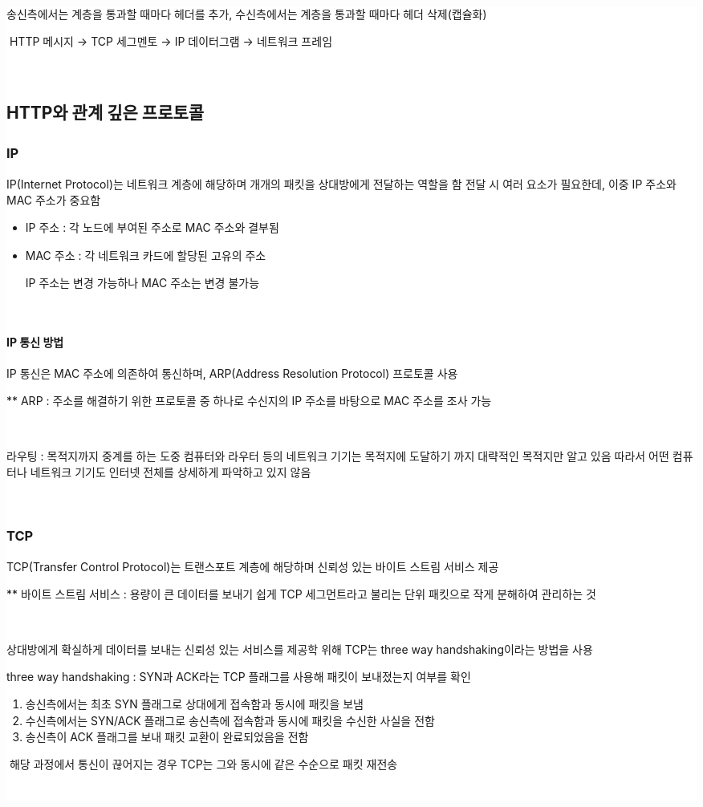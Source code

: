 송신측에서는 계층을 통과할 때마다 헤더를 추가, 수신측에서는 계층을 통과할 때마다 헤더 삭제(캡슐화)

​	HTTP 메시지 → TCP 세그멘토 → IP 데이터그램 → 네트워크 프레임

<br>



## HTTP와 관계 깊은 프로토콜

### IP

IP(Internet Protocol)는 네트워크 계층에 해당하며 개개의 패킷을 상대방에게 전달하는 역할을 함 전달 시 여러 요소가 필요한데, 이중 IP 주소와 MAC 주소가 중요함

- IP  주소 : 각 노드에 부여된 주소로 MAC 주소와 결부됨

- MAC 주소 : 각 네트워크 카드에 할당된 고유의 주소

  IP 주소는 변경 가능하나 MAC 주소는 변경 불가능

<br>



#### IP 통신 방법

IP 통신은 MAC 주소에 의존하여 통신하며, ARP(Address Resolution Protocol) 프로토콜 사용

** ARP : 주소를 해결하기 위한 프로토콜 중 하나로 수신지의 IP 주소를 바탕으로 MAC 주소를 조사 가능

<br>



라우팅 : 목적지까지 중계를 하는 도중 컴퓨터와 라우터 등의 네트워크 기기는 목적지에 도달하기 까지 대략적인 목적지만 알고 있음 따라서 어떤 컴퓨터나 네트워크 기기도 인터넷 전체를 상세하게 파악하고 있지 않음

<br>



### TCP

TCP(Transfer Control Protocol)는 트랜스포트 계층에 해당하며 신뢰성 있는 바이트 스트림 서비스 제공

** 바이트 스트림 서비스 : 용량이 큰 데이터를 보내기 쉽게 TCP 세그먼트라고 불리는 단위 패킷으로 작게 분해하여 관리하는 것

<br>



상대방에게 확실하게 데이터를 보내는 신뢰성 있는 서비스를 제공학 위해 TCP는 three way handshaking이라는 방법을 사용

three way handshaking : SYN과 ACK라는 TCP 플래그를 사용해 패킷이 보내졌는지 여부를 확인

1. 송신측에서는 최초 SYN 플래그로 상대에게 접속함과 동시에 패킷을 보냄
2. 수신측에서는 SYN/ACK 플래그로 송신측에 접속함과 동시에 패킷을 수신한 사실을 전함
3. 송신측이 ACK 플래그를 보내 패킷 교환이 완료되었음을 전함

​	해당 과정에서 통신이 끊어지는 경우 TCP는 그와 동시에 같은 수순으로 패킷 재전송

<br>
